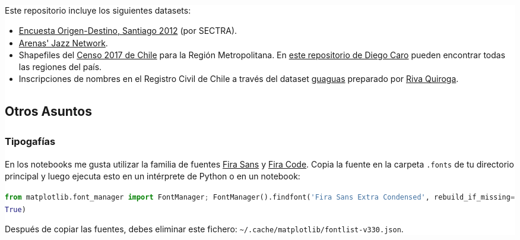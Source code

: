 Este repositorio incluye los siguientes datasets:

* [Encuesta Origen-Destino, Santiago 2012](http://datos.gob.cl/dataset/31616) (por SECTRA).
* [Arenas' Jazz Network](http://konect.uni-koblenz.de/networks/arenas-jazz).
* Shapefiles del [Censo 2017 de Chile](http://www.censo2017.cl/servicio-de-mapas/) para la Región Metropolitana. En [este repositorio de Diego Caro](https://github.com/diegocaro/chile_census_2017_shapefiles) pueden encontrar todas las regiones del país.
* Inscripciones de nombres en el Registro Civil de Chile a través del dataset [guaguas](https://github.com/rivaquiroga/guaguas) preparado por [Riva Quiroga](https://twitter.com/rivaquiroga).

## Otros Asuntos

### Tipogafías

En los notebooks me gusta utilizar la familia de fuentes [Fira Sans](https://bboxtype.com/typefaces/FiraSans/#!layout=specimen) y [Fira Code](https://github.com/tonsky/FiraCode). Copia la fuente en la carpeta `.fonts` de tu directorio principal y luego ejecuta esto en un intérprete de Python o en un notebook:

```python
from matplotlib.font_manager import FontManager; FontManager().findfont('Fira Sans Extra Condensed', rebuild_if_missing=True)
```

Después de copiar las fuentes, debes eliminar este fichero: `~/.cache/matplotlib/fontlist-v330.json`.